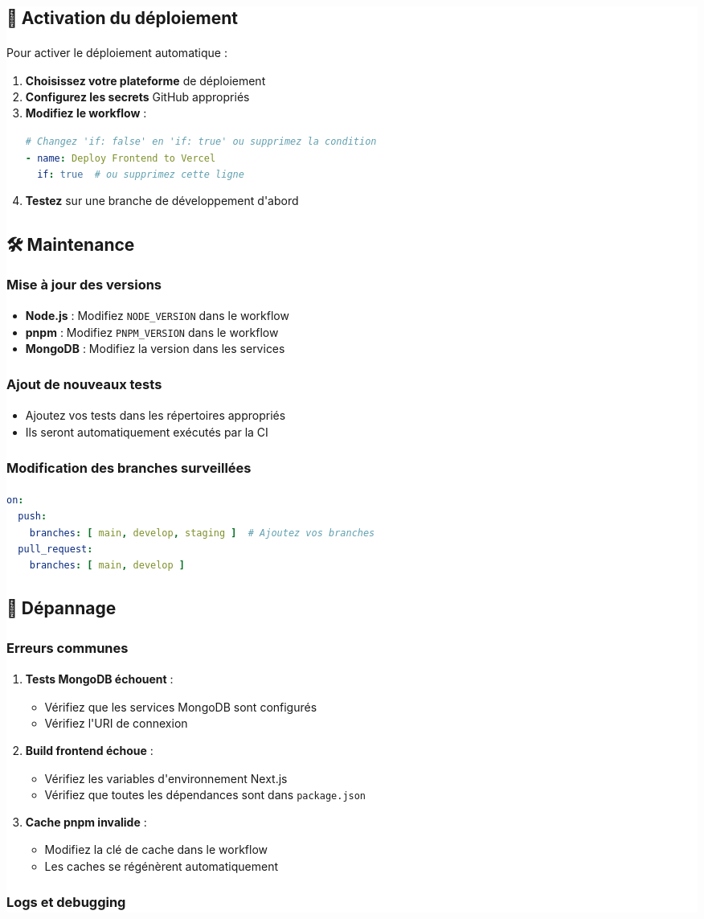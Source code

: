 ## 📝 Activation du déploiement

Pour activer le déploiement automatique :

1. **Choisissez votre plateforme** de déploiement
2. **Configurez les secrets** GitHub appropriés
3. **Modifiez le workflow** :
   ```yaml
   # Changez 'if: false' en 'if: true' ou supprimez la condition
   - name: Deploy Frontend to Vercel
     if: true  # ou supprimez cette ligne
   ```
4. **Testez** sur une branche de développement d'abord

## 🛠️ Maintenance

### Mise à jour des versions
- **Node.js** : Modifiez `NODE_VERSION` dans le workflow
- **pnpm** : Modifiez `PNPM_VERSION` dans le workflow
- **MongoDB** : Modifiez la version dans les services

### Ajout de nouveaux tests
- Ajoutez vos tests dans les répertoires appropriés
- Ils seront automatiquement exécutés par la CI

### Modification des branches surveillées
```yaml
on:
  push:
    branches: [ main, develop, staging ]  # Ajoutez vos branches
  pull_request:
    branches: [ main, develop ]
```

## 🐛 Dépannage

### Erreurs communes

1. **Tests MongoDB échouent** :
   - Vérifiez que les services MongoDB sont configurés
   - Vérifiez l'URI de connexion

2. **Build frontend échoue** :
   - Vérifiez les variables d'environnement Next.js
   - Vérifiez que toutes les dépendances sont dans `package.json`

3. **Cache pnpm invalide** :
   - Modifiez la clé de cache dans le workflow
   - Les caches se régénèrent automatiquement

### Logs et debugging

